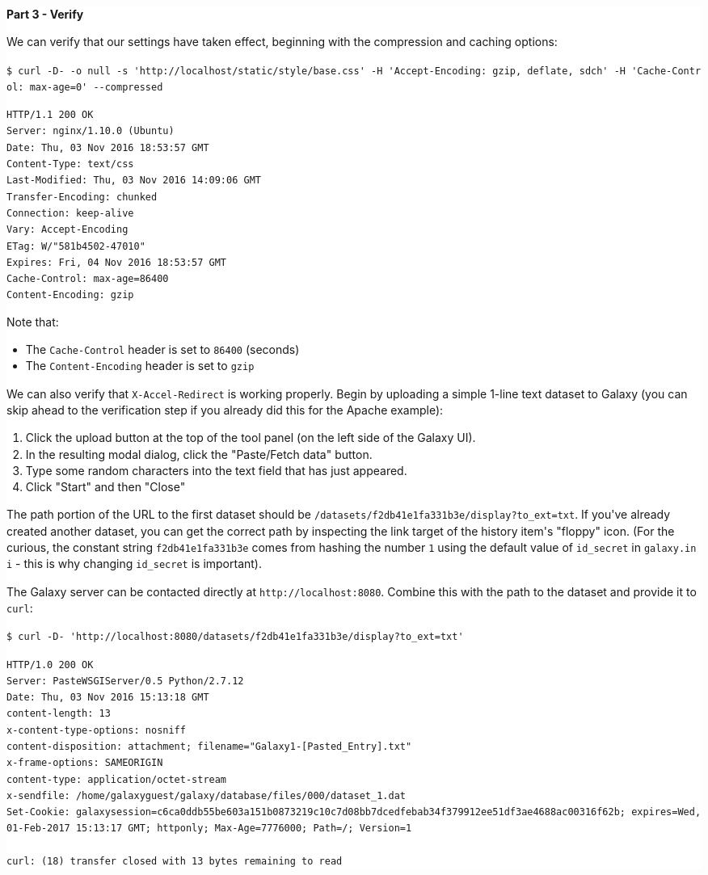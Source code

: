 **Part 3 - Verify**

We can verify that our settings have taken effect, beginning with the compression and caching options:

```console
$ curl -D- -o null -s 'http://localhost/static/style/base.css' -H 'Accept-Encoding: gzip, deflate, sdch' -H 'Cache-Control: max-age=0' --compressed
```
```http
HTTP/1.1 200 OK
Server: nginx/1.10.0 (Ubuntu)
Date: Thu, 03 Nov 2016 18:53:57 GMT
Content-Type: text/css
Last-Modified: Thu, 03 Nov 2016 14:09:06 GMT
Transfer-Encoding: chunked
Connection: keep-alive
Vary: Accept-Encoding
ETag: W/"581b4502-47010"
Expires: Fri, 04 Nov 2016 18:53:57 GMT
Cache-Control: max-age=86400
Content-Encoding: gzip

```

Note that:
- The `Cache-Control` header is set to `86400` (seconds)
- The `Content-Encoding` header is set to `gzip`

We can also verify that `X-Accel-Redirect` is working properly. Begin by uploading a simple 1-line text dataset to Galaxy (you can skip ahead to the verification step if you already did this for the Apache example):

1. Click the upload button at the top of the tool panel (on the left side of the Galaxy UI).
2. In the resulting modal dialog, click the "Paste/Fetch data" button.
3. Type some random characters into the text field that has just appeared.
4. Click "Start" and then "Close"

The path portion of the URL to the first dataset should be `/datasets/f2db41e1fa331b3e/display?to_ext=txt`. If you've already created another dataset, you can get the correct path by inspecting the link target of the history item's "floppy" icon. (For the curious, the constant string `f2db41e1fa331b3e` comes from hashing the number `1` using the default value of `id_secret` in `galaxy.ini` - this is why changing `id_secret` is important).

The Galaxy server can be contacted directly at `http://localhost:8080`. Combine this with the path to the dataset and provide it to `curl`:

```console
$ curl -D- 'http://localhost:8080/datasets/f2db41e1fa331b3e/display?to_ext=txt'
```
```http
HTTP/1.0 200 OK
Server: PasteWSGIServer/0.5 Python/2.7.12
Date: Thu, 03 Nov 2016 15:13:18 GMT
content-length: 13
x-content-type-options: nosniff
content-disposition: attachment; filename="Galaxy1-[Pasted_Entry].txt"
x-frame-options: SAMEORIGIN
content-type: application/octet-stream
x-sendfile: /home/galaxyguest/galaxy/database/files/000/dataset_1.dat
Set-Cookie: galaxysession=c6ca0ddb55be603a151b0873219c10c7d08bb7dcedfebab34f379912ee51df3ae4688ac00316f62b; expires=Wed, 01-Feb-2017 15:13:17 GMT; httponly; Max-Age=7776000; Path=/; Version=1

curl: (18) transfer closed with 13 bytes remaining to read
```
